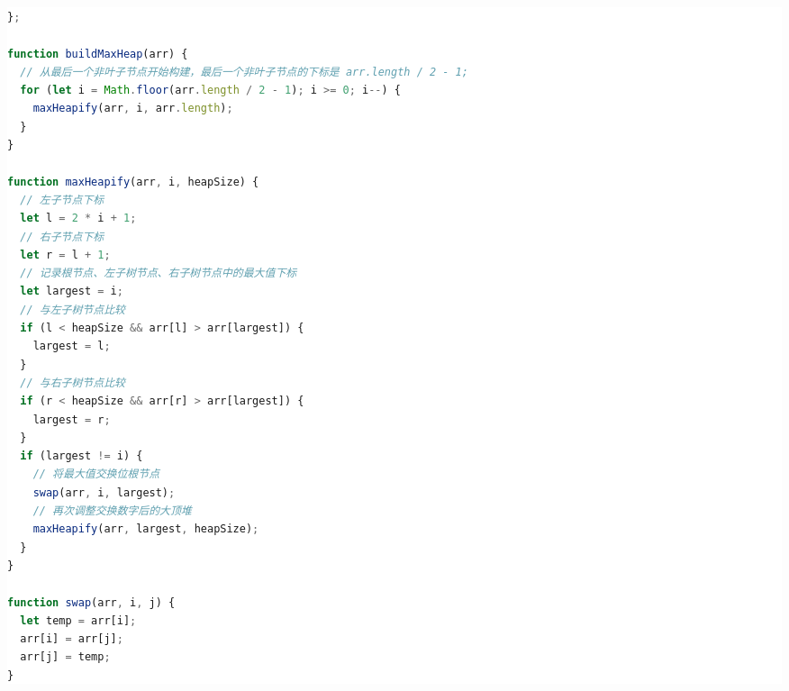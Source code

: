 ```js
};

function buildMaxHeap(arr) {
  // 从最后一个非叶子节点开始构建，最后一个非叶子节点的下标是 arr.length / 2 - 1;
  for (let i = Math.floor(arr.length / 2 - 1); i >= 0; i--) {
    maxHeapify(arr, i, arr.length);
  }
}

function maxHeapify(arr, i, heapSize) {
  // 左子节点下标
  let l = 2 * i + 1;
  // 右子节点下标
  let r = l + 1;
  // 记录根节点、左子树节点、右子树节点中的最大值下标
  let largest = i;
  // 与左子树节点比较
  if (l < heapSize && arr[l] > arr[largest]) {
    largest = l;
  }
  // 与右子树节点比较
  if (r < heapSize && arr[r] > arr[largest]) {
    largest = r;
  }
  if (largest != i) {
    // 将最大值交换位根节点
    swap(arr, i, largest);
    // 再次调整交换数字后的大顶堆
    maxHeapify(arr, largest, heapSize);
  }
}

function swap(arr, i, j) {
  let temp = arr[i];
  arr[i] = arr[j];
  arr[j] = temp;
}
```
